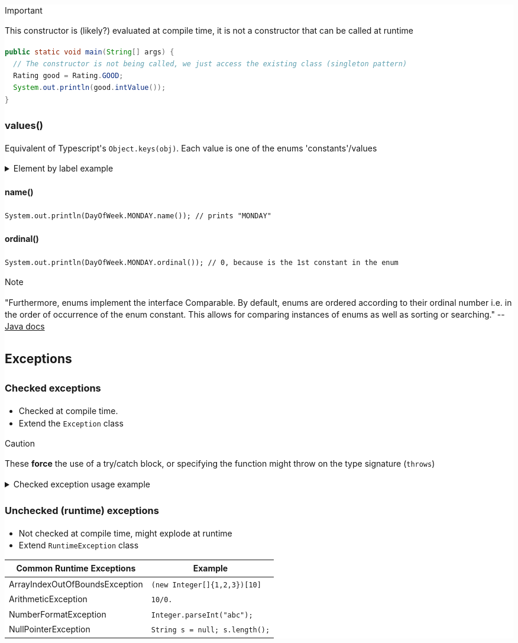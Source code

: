 > [!IMPORTANT]
> This constructor is (likely?) evaluated at compile time, it is not a constructor that can be called at runtime
> ```java
> public static void main(String[] args) {
>   // The constructor is not being called, we just access the existing class (singleton pattern)
>   Rating good = Rating.GOOD;
>   System.out.println(good.intValue());
> }
> ```

### values()

Equivalent of Typescript's `Object.keys(obj)`. Each value is one of the enums 'constants'/values

<details><summary>Element by label example</summary></details>

#### name()
`System.out.println(DayOfWeek.MONDAY.name()); // prints "MONDAY"`

#### ordinal()
`System.out.println(DayOfWeek.MONDAY.ordinal()); // 0, because is the 1st constant in the enum`

> [!NOTE]
> "Furthermore, enums implement the interface Comparable. By default, enums are ordered according to their ordinal number i.e. in the order of occurrence of the enum constant. This allows for comparing instances of enums as well as sorting or searching." -- [Java docs](https://dev.java/learn/classes-objects/enums/#functionality)

## Exceptions
### Checked exceptions
- Checked at compile time.
- Extend the `Exception` class

> [!CAUTION]
> These **force** the use of a try/catch block, or specifying the function might throw on the type signature (`throws`)

<details><summary>Checked exception usage example</summary></details>

### Unchecked (runtime) exceptions
- Not checked at compile time, might explode at runtime
- Extend `RuntimeException` class

| Common Runtime Exceptions          | Example                         |
|------------------------------------|---------------------------------|
| ArrayIndexOutOfBoundsException     | `(new Integer[]{1,2,3})[10]`    |
| ArithmeticException                | `10/0.`                         |
| NumberFormatException              | `Integer.parseInt("abc");`      |
| NullPointerException               | `String s = null; s.length();`  |
